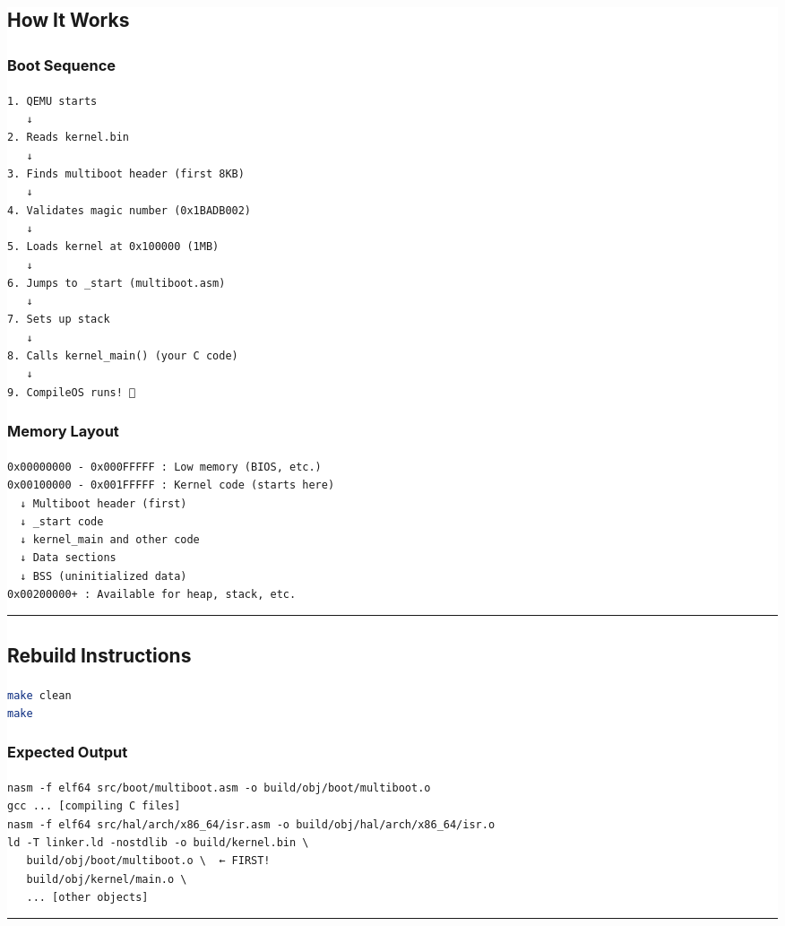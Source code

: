 
## How It Works

### Boot Sequence
```
1. QEMU starts
   ↓
2. Reads kernel.bin
   ↓
3. Finds multiboot header (first 8KB)
   ↓
4. Validates magic number (0x1BADB002)
   ↓
5. Loads kernel at 0x100000 (1MB)
   ↓
6. Jumps to _start (multiboot.asm)
   ↓
7. Sets up stack
   ↓
8. Calls kernel_main() (your C code)
   ↓
9. CompileOS runs! 🎉
```

### Memory Layout
```
0x00000000 - 0x000FFFFF : Low memory (BIOS, etc.)
0x00100000 - 0x001FFFFF : Kernel code (starts here)
  ↓ Multiboot header (first)
  ↓ _start code
  ↓ kernel_main and other code
  ↓ Data sections
  ↓ BSS (uninitialized data)
0x00200000+ : Available for heap, stack, etc.
```

---

## Rebuild Instructions

```bash
make clean
make
```

### Expected Output
```
nasm -f elf64 src/boot/multiboot.asm -o build/obj/boot/multiboot.o
gcc ... [compiling C files]
nasm -f elf64 src/hal/arch/x86_64/isr.asm -o build/obj/hal/arch/x86_64/isr.o
ld -T linker.ld -nostdlib -o build/kernel.bin \
   build/obj/boot/multiboot.o \  ← FIRST!
   build/obj/kernel/main.o \
   ... [other objects]
```

---